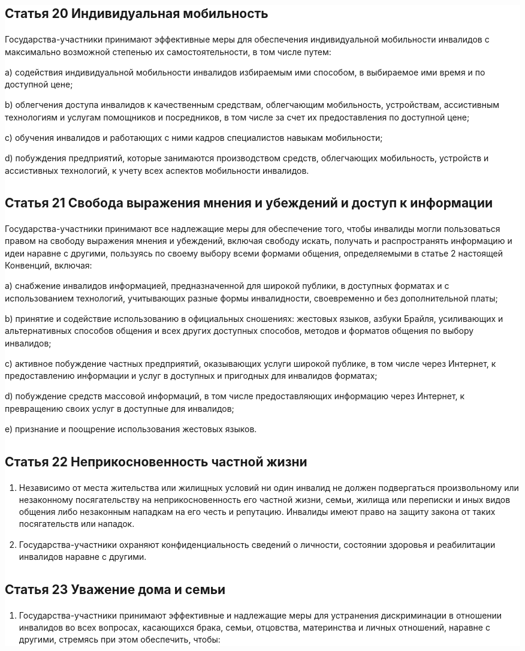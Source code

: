 ## Статья 20 Индивидуальная мобильность

Государства-участники принимают эффективные меры для обеспечения индивидуальной мобильности инвалидов с максимально возможной степенью их самостоятельности, в том числе путем:

a) содействия индивидуальной мобильности инвалидов избираемым ими способом, в выбираемое ими время и по доступной цене;

b) облегчения доступа инвалидов к качественным средствам, облегчающим мобильность, устройствам, ассистивным технологиям и услугам помощников и посредников, в том числе за счет их предоставления по доступной цене;

c) обучения инвалидов и работающих с ними кадров специалистов навыкам мобильности;

d) побуждения предприятий, которые занимаются производством средств, облегчающих мобильность, устройств и ассистивных технологий, к учету всех аспектов мобильности инвалидов.

## Статья 21 Свобода выражения мнения и убеждений и доступ к информации

Государства-участники принимают все надлежащие меры для обеспечение того, чтобы инвалиды могли пользоваться правом на свободу выражения мнения и убеждений, включая свободу искать, получать и распространять информацию и идеи наравне с другими, пользуясь по своему выбору всеми формами общения, определяемыми в статье 2 настоящей Конвенций, включая:

a) снабжение инвалидов информацией, предназначенной для широкой публики, в доступных форматах и с использованием технологий, учитывающих разные формы инвалидности, своевременно и без дополнительной платы;

b) принятие и содействие использованию в официальных сношениях: жестовых языков, азбуки Брайля, усиливающих и альтернативных способов общения и всех других доступных способов, методов и форматов общения по выбору инвалидов;

c) активное побуждение частных предприятий, оказывающих услуги широкой публике, в том числе через Интернет, к предоставлению информации и услуг в доступных и пригодных для инвалидов форматах;

d) побуждение средств массовой информаций, в том числе предоставляющих информацию через Интернет, к превращению своих услуг в доступные для инвалидов;

е) признание и поощрение использования жестовых языков.

## Статья 22 Неприкосновенность частной жизни

1. Независимо от места жительства или жилищных условий ни один инвалид не должен подвергаться произвольному или незаконному посягательству на неприкосновенность его частной жизни, семьи, жилища или переписки и иных видов общения либо незаконным нападкам на его честь и репутацию. Инвалиды имеют право на защиту закона от таких посягательств или нападок.

2. Государства-участники охраняют конфиденциальность сведений о личности, состоянии здоровья и реабилитации инвалидов наравне с другими.

## Статья 23 Уважение дома и семьи

1. Государства-участники принимают эффективные и надлежащие меры для устранения дискриминации в отношении инвалидов во всех вопросах, касающихся брака, семьи, отцовства, материнства и личных отношений, наравне с другими, стремясь при этом обеспечить, чтобы:
